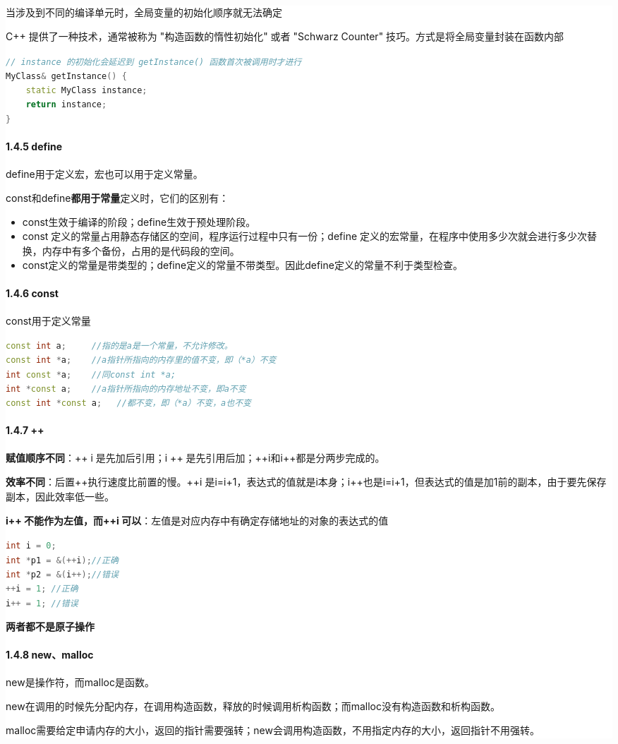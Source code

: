 当涉及到不同的编译单元时，全局变量的初始化顺序就无法确定

C++ 提供了一种技术，通常被称为 "构造函数的惰性初始化" 或者 "Schwarz Counter" 技巧。方式是将全局变量封装在函数内部

```cpp
// instance 的初始化会延迟到 getInstance() 函数首次被调用时才进行
MyClass& getInstance() {
    static MyClass instance;
    return instance;
}
```

#### 1.4.5 define

define用于定义宏，宏也可以用于定义常量。

const和define**都用于常量**定义时，它们的区别有：

-  const生效于编译的阶段；define生效于预处理阶段。 
-  const 定义的常量占用静态存储区的空间，程序运行过程中只有一份；define 定义的宏常量，在程序中使用多少次就会进行多少次替换，内存中有多个备份，占用的是代码段的空间。 
-  const定义的常量是带类型的；define定义的常量不带类型。因此define定义的常量不利于类型检查。 

#### 1.4.6 const

const用于定义常量

```cpp
const int a;     //指的是a是一个常量，不允许修改。
const int *a;    //a指针所指向的内存里的值不变，即（*a）不变
int const *a;    //同const int *a;
int *const a;    //a指针所指向的内存地址不变，即a不变
const int *const a;   //都不变，即（*a）不变，a也不变
```

#### 1.4.7 ++

**赋值顺序不同**：++ i 是先加后引用；i ++ 是先引用后加；++i和i++都是分两步完成的。

**效率不同**：后置++执行速度比前置的慢。++i 是i=i+1，表达式的值就是i本身；i++也是i=i+1，但表达式的值是加1前的副本，由于要先保存副本，因此效率低一些。

**i++ 不能作为左值，而++i 可以**：左值是对应内存中有确定存储地址的对象的表达式的值

```cpp
int i = 0;
int *p1 = &(++i);//正确
int *p2 = &(i++);//错误
++i = 1; //正确
i++ = 1; //错误
```

**两者都不是原子操作**

#### 1.4.8 new、malloc

new是操作符，而malloc是函数。

new在调用的时候先分配内存，在调用构造函数，释放的时候调用析构函数；而malloc没有构造函数和析构函数。

malloc需要给定申请内存的大小，返回的指针需要强转；new会调用构造函数，不用指定内存的大小，返回指针不用强转。
